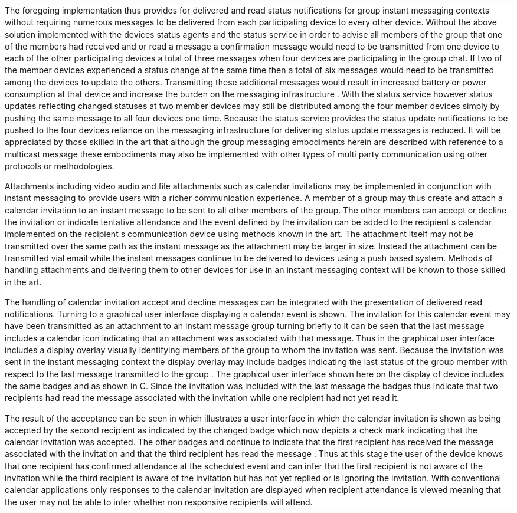 The foregoing implementation thus provides for delivered and read status notifications for group instant messaging contexts without requiring numerous messages to be delivered from each participating device to every other device. Without the above solution implemented with the devices status agents and the status service in order to advise all members of the group that one of the members had received and or read a message a confirmation message would need to be transmitted from one device to each of the other participating devices a total of three messages when four devices are participating in the group chat. If two of the member devices experienced a status change at the same time then a total of six messages would need to be transmitted among the devices to update the others. Transmitting these additional messages would result in increased battery or power consumption at that device and increase the burden on the messaging infrastructure . With the status service however status updates reflecting changed statuses at two member devices may still be distributed among the four member devices simply by pushing the same message to all four devices one time. Because the status service provides the status update notifications to be pushed to the four devices reliance on the messaging infrastructure for delivering status update messages is reduced. It will be appreciated by those skilled in the art that although the group messaging embodiments herein are described with reference to a multicast message these embodiments may also be implemented with other types of multi party communication using other protocols or methodologies.

Attachments including video audio and file attachments such as calendar invitations may be implemented in conjunction with instant messaging to provide users with a richer communication experience. A member of a group may thus create and attach a calendar invitation to an instant message to be sent to all other members of the group. The other members can accept or decline the invitation or indicate tentative attendance and the event defined by the invitation can be added to the recipient s calendar implemented on the recipient s communication device using methods known in the art. The attachment itself may not be transmitted over the same path as the instant message as the attachment may be larger in size. Instead the attachment can be transmitted vial email while the instant messages continue to be delivered to devices using a push based system. Methods of handling attachments and delivering them to other devices for use in an instant messaging context will be known to those skilled in the art.

The handling of calendar invitation accept and decline messages can be integrated with the presentation of delivered read notifications. Turning to a graphical user interface displaying a calendar event is shown. The invitation for this calendar event may have been transmitted as an attachment to an instant message group turning briefly to it can be seen that the last message includes a calendar icon indicating that an attachment was associated with that message. Thus in the graphical user interface includes a display overlay visually identifying members of the group to whom the invitation was sent. Because the invitation was sent in the instant messaging context the display overlay may include badges indicating the last status of the group member with respect to the last message transmitted to the group . The graphical user interface shown here on the display of device includes the same badges and as shown in C. Since the invitation was included with the last message the badges thus indicate that two recipients had read the message associated with the invitation while one recipient had not yet read it.

The result of the acceptance can be seen in which illustrates a user interface in which the calendar invitation is shown as being accepted by the second recipient as indicated by the changed badge which now depicts a check mark indicating that the calendar invitation was accepted. The other badges and continue to indicate that the first recipient has received the message associated with the invitation and that the third recipient has read the message . Thus at this stage the user of the device knows that one recipient has confirmed attendance at the scheduled event and can infer that the first recipient is not aware of the invitation while the third recipient is aware of the invitation but has not yet replied or is ignoring the invitation. With conventional calendar applications only responses to the calendar invitation are displayed when recipient attendance is viewed meaning that the user may not be able to infer whether non responsive recipients will attend.

